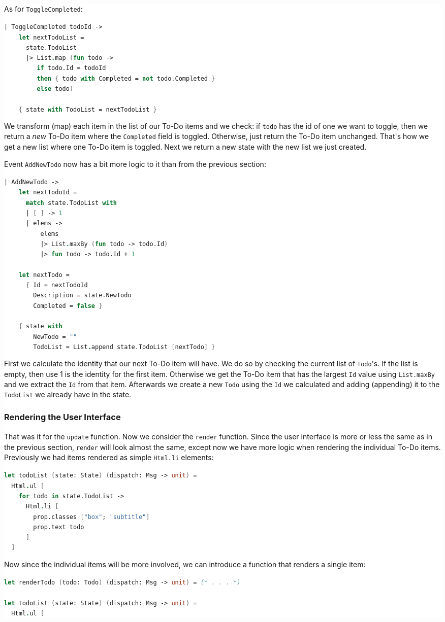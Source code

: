 As for `ToggleCompleted`:
```fsharp
| ToggleCompleted todoId ->
    let nextTodoList =
      state.TodoList
      |> List.map (fun todo ->
         if todo.Id = todoId
         then { todo with Completed = not todo.Completed }
         else todo)

    { state with TodoList = nextTodoList }
```
We transform (map) each item in the list of our To-Do items and we check: if `todo` has the id of one we want to toggle, then we return a *new* To-Do item where the `Completed` field is toggled. Otherwise, just return the To-Do item unchanged. That's how we get a new list where one To-Do item is toggled. Next we return a new state with the new list we just created.

Event `AddNewTodo` now has a bit more logic to it than from the previous section:
```fsharp
| AddNewTodo ->
    let nextTodoId =
      match state.TodoList with
      | [ ] -> 1
      | elems ->
          elems
          |> List.maxBy (fun todo -> todo.Id)
          |> fun todo -> todo.Id + 1

    let nextTodo =
      { Id = nextTodoId
        Description = state.NewTodo
        Completed = false }

    { state with
        NewTodo = ""
        TodoList = List.append state.TodoList [nextTodo] }
```
First we calculate the identity that our next To-Do item will have. We do so by checking the current list of `Todo`'s. If the list is empty, then use 1 is the identity for the first item. Otherwise we get the To-Do item that has the largest `Id` value using `List.maxBy` and we extract the `Id` from that item. Afterwards we create a new `Todo` using the `Id` we calculated and adding (appending) it to the `TodoList` we already have in the state.

### Rendering the User Interface

That was it for the `update` function. Now we consider the `render` function. Since the user interface is more or less the same as in the previous section, `render` will look almost the same, except now we have more logic when rendering the individual To-Do items. Previously we had items rendered as simple `Html.li` elements:
```fsharp {highlight: ['4-7']}
let todoList (state: State) (dispatch: Msg -> unit) =
  Html.ul [
    for todo in state.TodoList ->
      Html.li [
        prop.classes ["box"; "subtitle"]
        prop.text todo
      ]
  ]
```
Now since the individual items will be more involved, we can introduce a function that renders a single item:
```fsharp {highlight: [1, 6]}
let renderTodo (todo: Todo) (dispatch: Msg -> unit) = (* . . . *)

let todoList (state: State) (dispatch: Msg -> unit) =
  Html.ul [
```